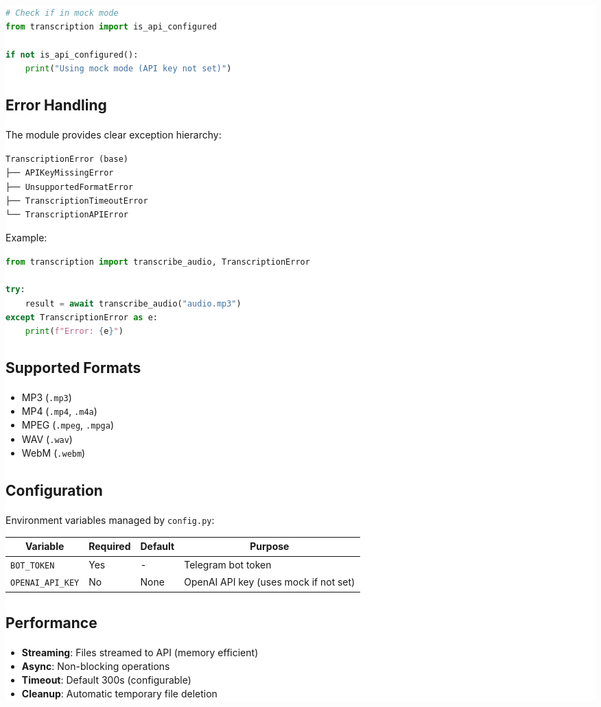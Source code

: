 ```python
# Check if in mock mode
from transcription import is_api_configured

if not is_api_configured():
    print("Using mock mode (API key not set)")
```

## Error Handling

The module provides clear exception hierarchy:

```python
TranscriptionError (base)
├── APIKeyMissingError
├── UnsupportedFormatError
├── TranscriptionTimeoutError
└── TranscriptionAPIError
```

Example:

```python
from transcription import transcribe_audio, TranscriptionError

try:
    result = await transcribe_audio("audio.mp3")
except TranscriptionError as e:
    print(f"Error: {e}")
```

## Supported Formats

- MP3 (`.mp3`)
- MP4 (`.mp4`, `.m4a`)
- MPEG (`.mpeg`, `.mpga`)
- WAV (`.wav`)
- WebM (`.webm`)

## Configuration

Environment variables managed by `config.py`:

| Variable | Required | Default | Purpose |
|----------|----------|---------|---------|
| `BOT_TOKEN` | Yes | - | Telegram bot token |
| `OPENAI_API_KEY` | No | None | OpenAI API key (uses mock if not set) |

## Performance

- **Streaming**: Files streamed to API (memory efficient)
- **Async**: Non-blocking operations
- **Timeout**: Default 300s (configurable)
- **Cleanup**: Automatic temporary file deletion
